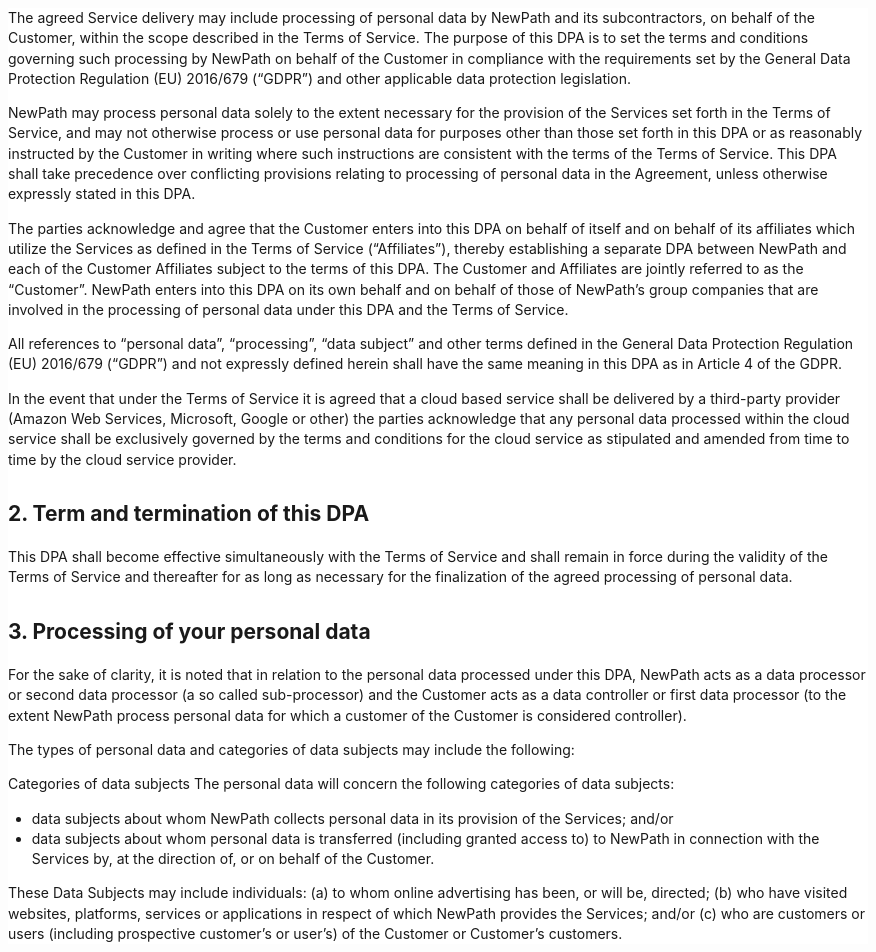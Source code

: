 The agreed Service delivery may include processing of personal data by NewPath and its subcontractors, on behalf of the Customer, within the scope described in the Terms of Service. The purpose of this DPA is to set the terms and conditions governing such processing by NewPath on behalf of the Customer in compliance with the requirements set by the General Data Protection Regulation (EU) 2016/679 (“GDPR”) and other applicable data protection legislation.

NewPath may process personal data solely to the extent necessary for the provision of the Services set forth in the Terms of Service, and may not otherwise process or use personal data for purposes other than those set forth in this DPA or as reasonably instructed by the Customer in writing where such instructions are consistent with the terms of the Terms of Service. This DPA shall take precedence over conflicting provisions relating to processing of personal data in the Agreement, unless otherwise expressly stated in this DPA.

The parties acknowledge and agree that the Customer enters into this DPA on behalf of itself and on behalf of its affiliates which utilize the Services as defined in the Terms of Service (“Affiliates”), thereby establishing a separate DPA between NewPath and each of the Customer Affiliates subject to the terms of this DPA. The Customer and Affiliates are jointly referred to as the “Customer”. NewPath enters into this DPA on its own behalf and on behalf of those of NewPath’s group companies that are involved in the processing of personal data under this DPA and the Terms of Service.

All references to “personal data”, “processing”, “data subject” and other terms defined in the General Data Protection Regulation (EU) 2016/679 (“GDPR”) and not expressly defined herein shall have the same meaning in this DPA as in Article 4 of the GDPR.

In the event that under the Terms of Service it is agreed that a cloud based service shall be delivered by a third-party provider (Amazon Web Services, Microsoft, Google or other) the parties acknowledge that any personal data processed within the cloud service shall be exclusively governed by the terms and conditions for the cloud service as stipulated and amended from time to time by the cloud service provider.

## 2. Term and termination of this DPA
This DPA shall become effective simultaneously with the Terms of Service and shall remain in force during the validity of the Terms of Service and thereafter for as long as necessary for the finalization of the agreed processing of personal data.

## 3. Processing of your personal data
For the sake of clarity, it is noted that in relation to the personal data processed under this DPA, NewPath acts as a data processor or second data processor (a so called sub-processor) and the Customer acts as a data controller or first data processor (to the extent NewPath process personal data for which a customer of the Customer is considered controller).

The types of personal data and categories of data subjects may include the following:

Categories of data subjects
The personal data will concern the following categories of data subjects:

* data subjects about whom NewPath collects personal data in its provision of the Services; and/or
* data subjects about whom personal data is transferred (including granted access to) to NewPath in connection with the Services by, at the direction of, or on behalf of the Customer.

These Data Subjects may include individuals: (a) to whom online advertising has been, or will be, directed; (b) who have visited websites, platforms, services or applications in respect of which NewPath provides the Services; and/or (c) who are customers or users (including prospective customer’s or user’s) of the Customer or Customer’s customers.
